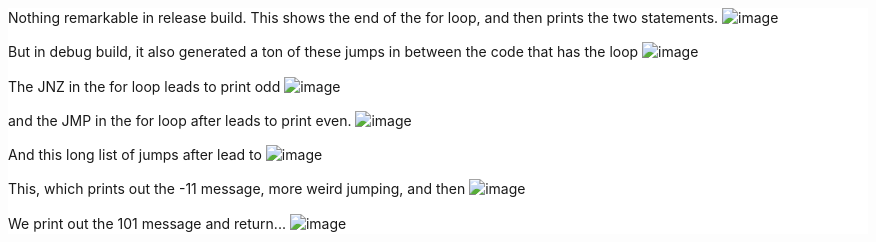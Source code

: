 Nothing remarkable in release build. This shows the end of the for loop, and then prints the two statements.
![image](https://github.com/user-attachments/assets/2c81d47c-1017-46a0-a5e0-d45600ec860c)

But in debug build, it also generated a ton of these jumps in between the code that has the loop
![image](https://github.com/user-attachments/assets/17c6db04-feb7-4929-a0bb-ec17cb9efe22)

The JNZ in the for loop leads to print odd
![image](https://github.com/user-attachments/assets/5aff8942-aa27-405e-a39b-22c57f9d22e8)

and the JMP in the for loop after leads to print even.
![image](https://github.com/user-attachments/assets/7a69c18d-d10b-44ab-b4c5-bb15cf1a7155)

And this long list of jumps after lead to 
![image](https://github.com/user-attachments/assets/ac892683-5fc5-4395-98c8-e354669977f4)

This, which prints out the -11 message, more weird jumping, and then
![image](https://github.com/user-attachments/assets/26b1d7c5-ff48-45e4-8089-4885496900a2)

We print out the 101 message and return...
![image](https://github.com/user-attachments/assets/eba30005-a425-477b-bdcc-0a3c125cddf5)

